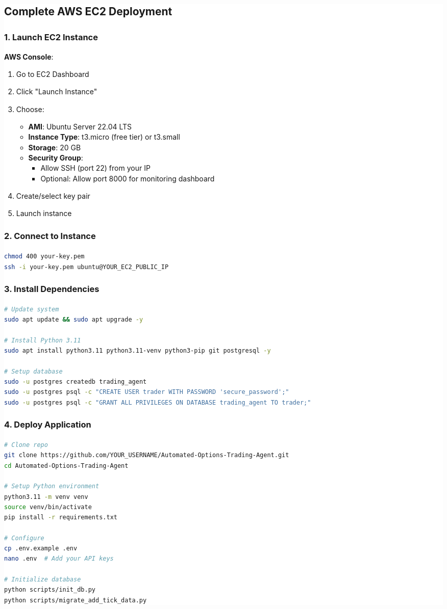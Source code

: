 ## Complete AWS EC2 Deployment

### 1. Launch EC2 Instance

**AWS Console**:
1. Go to EC2 Dashboard
2. Click "Launch Instance"
3. Choose:
   - **AMI**: Ubuntu Server 22.04 LTS
   - **Instance Type**: t3.micro (free tier) or t3.small
   - **Storage**: 20 GB
   - **Security Group**: 
     - Allow SSH (port 22) from your IP
     - Optional: Allow port 8000 for monitoring dashboard

4. Create/select key pair
5. Launch instance

### 2. Connect to Instance

```bash
chmod 400 your-key.pem
ssh -i your-key.pem ubuntu@YOUR_EC2_PUBLIC_IP
```

### 3. Install Dependencies

```bash
# Update system
sudo apt update && sudo apt upgrade -y

# Install Python 3.11
sudo apt install python3.11 python3.11-venv python3-pip git postgresql -y

# Setup database
sudo -u postgres createdb trading_agent
sudo -u postgres psql -c "CREATE USER trader WITH PASSWORD 'secure_password';"
sudo -u postgres psql -c "GRANT ALL PRIVILEGES ON DATABASE trading_agent TO trader;"
```

### 4. Deploy Application

```bash
# Clone repo
git clone https://github.com/YOUR_USERNAME/Automated-Options-Trading-Agent.git
cd Automated-Options-Trading-Agent

# Setup Python environment
python3.11 -m venv venv
source venv/bin/activate
pip install -r requirements.txt

# Configure
cp .env.example .env
nano .env  # Add your API keys

# Initialize database
python scripts/init_db.py
python scripts/migrate_add_tick_data.py
```

